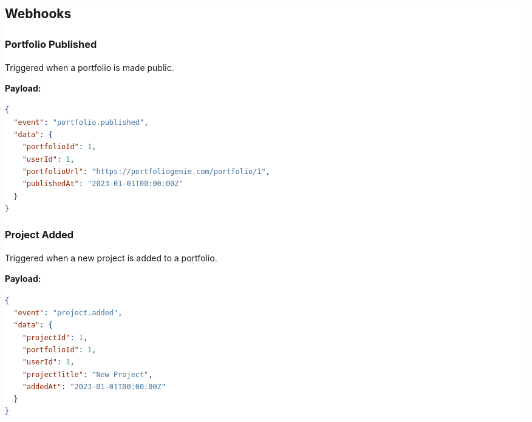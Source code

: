 ## Webhooks

### Portfolio Published
Triggered when a portfolio is made public.

**Payload:**
```json
{
  "event": "portfolio.published",
  "data": {
    "portfolioId": 1,
    "userId": 1,
    "portfolioUrl": "https://portfoliogenie.com/portfolio/1",
    "publishedAt": "2023-01-01T00:00:00Z"
  }
}
```

### Project Added
Triggered when a new project is added to a portfolio.

**Payload:**
```json
{
  "event": "project.added",
  "data": {
    "projectId": 1,
    "portfolioId": 1,
    "userId": 1,
    "projectTitle": "New Project",
    "addedAt": "2023-01-01T00:00:00Z"
  }
}
```